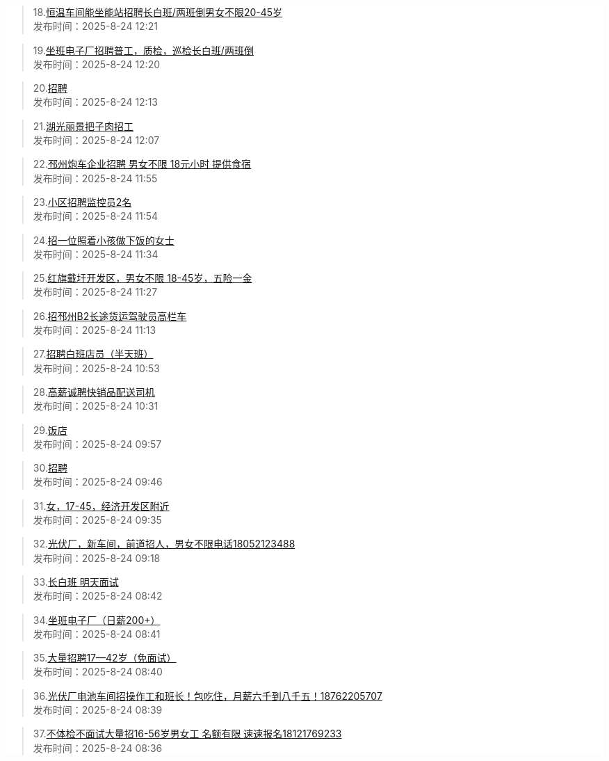 >18.[恒温车间能坐能站招聘长白班/两班倒男女不限20-45岁](https://www.pzzc.net/forum.php?mod=viewthread&tid=10540497)<br>
>发布时间：2025-8-24 12:21

>19.[坐班电子厂招聘普工，质检，巡检长白班/两班倒](https://www.pzzc.net/forum.php?mod=viewthread&tid=10540496)<br>
>发布时间：2025-8-24 12:20

>20.[招聘](https://www.pzzc.net/forum.php?mod=viewthread&tid=10540494)<br>
>发布时间：2025-8-24 12:13

>21.[湖光丽景把子肉招工](https://www.pzzc.net/forum.php?mod=viewthread&tid=10540493)<br>
>发布时间：2025-8-24 12:07

>22.[邳州炮车企业招聘 男女不限 18元小时 提供食宿](https://www.pzzc.net/forum.php?mod=viewthread&tid=10540492)<br>
>发布时间：2025-8-24 11:55

>23.[小区招聘监控员2名](https://www.pzzc.net/forum.php?mod=viewthread&tid=10540491)<br>
>发布时间：2025-8-24 11:54

>24.[招一位照着小孩做下饭的女士](https://www.pzzc.net/forum.php?mod=viewthread&tid=10540489)<br>
>发布时间：2025-8-24 11:34

>25.[红旗戴圩开发区，男女不限 18-45岁，五险一金](https://www.pzzc.net/forum.php?mod=viewthread&tid=10540487)<br>
>发布时间：2025-8-24 11:27

>26.[招邳州B2长途货运驾驶员高栏车](https://www.pzzc.net/forum.php?mod=viewthread&tid=10540486)<br>
>发布时间：2025-8-24 11:13

>27.[招聘白班店员（半天班）](https://www.pzzc.net/forum.php?mod=viewthread&tid=10540478)<br>
>发布时间：2025-8-24 10:53

>28.[高薪诚聘快销品配送司机](https://www.pzzc.net/forum.php?mod=viewthread&tid=10540475)<br>
>发布时间：2025-8-24 10:31

>29.[饭店](https://www.pzzc.net/forum.php?mod=viewthread&tid=10540458)<br>
>发布时间：2025-8-24 09:57

>30.[招聘](https://www.pzzc.net/forum.php?mod=viewthread&tid=10540454)<br>
>发布时间：2025-8-24 09:46

>31.[女，17-45，经济开发区附近](https://www.pzzc.net/forum.php?mod=viewthread&tid=10540450)<br>
>发布时间：2025-8-24 09:35

>32.[光伏厂，新车间，前道招人，男女不限电话18052123488](https://www.pzzc.net/forum.php?mod=viewthread&tid=10540445)<br>
>发布时间：2025-8-24 09:18

>33.[长白班 明天面试](https://www.pzzc.net/forum.php?mod=viewthread&tid=10540441)<br>
>发布时间：2025-8-24 08:42

>34.[坐班电子厂（日薪200+）](https://www.pzzc.net/forum.php?mod=viewthread&tid=10540440)<br>
>发布时间：2025-8-24 08:41

>35.[大量招聘17—42岁（免面试）](https://www.pzzc.net/forum.php?mod=viewthread&tid=10540439)<br>
>发布时间：2025-8-24 08:40

>36.[光伏厂电池车间招操作工和班长！包吃住，月薪六千到八千五！18762205707](https://www.pzzc.net/forum.php?mod=viewthread&tid=10540438)<br>
>发布时间：2025-8-24 08:39

>37.[不体检不面试大量招16-56岁男女工
名额有限 速速报名18121769233](https://www.pzzc.net/forum.php?mod=viewthread&tid=10540437)<br>
>发布时间：2025-8-24 08:36
